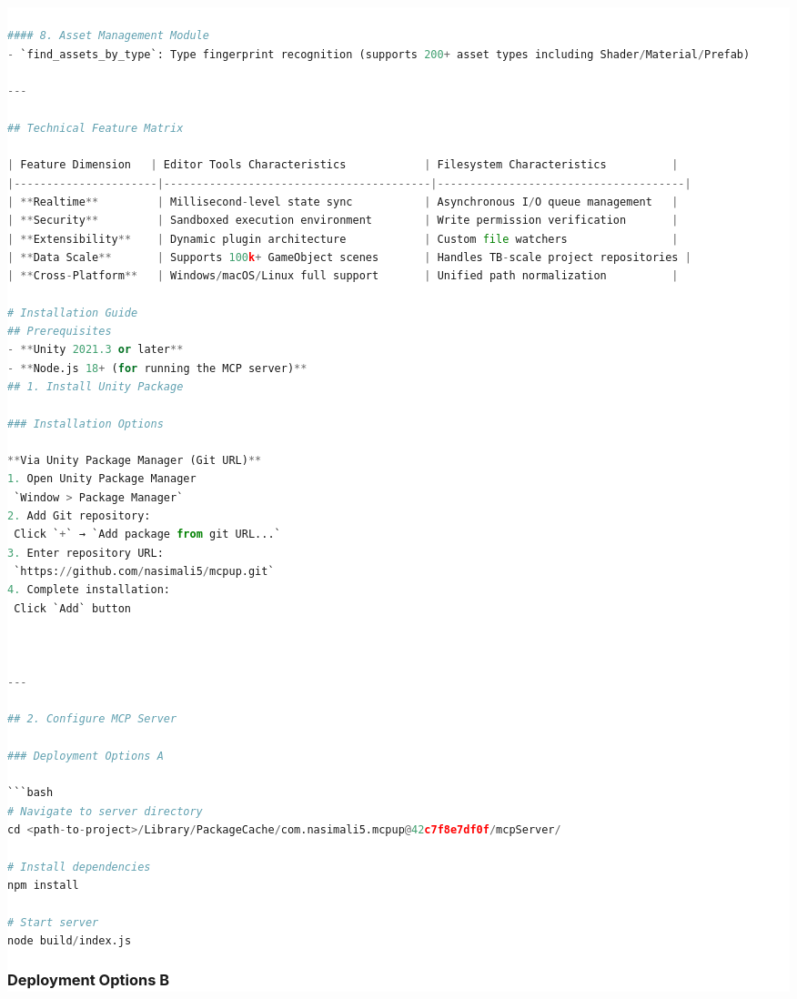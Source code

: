   ```python

#### 8. Asset Management Module
- `find_assets_by_type`: Type fingerprint recognition (supports 200+ asset types including Shader/Material/Prefab)

---

## Technical Feature Matrix

| Feature Dimension   | Editor Tools Characteristics            | Filesystem Characteristics          |
|----------------------|-----------------------------------------|--------------------------------------|
| **Realtime**         | Millisecond-level state sync           | Asynchronous I/O queue management   |
| **Security**         | Sandboxed execution environment        | Write permission verification       |
| **Extensibility**    | Dynamic plugin architecture            | Custom file watchers                |
| **Data Scale**       | Supports 100k+ GameObject scenes       | Handles TB-scale project repositories |
| **Cross-Platform**   | Windows/macOS/Linux full support       | Unified path normalization          |

# Installation Guide
## Prerequisites
- **Unity 2021.3 or later**
- **Node.js 18+ (for running the MCP server)**
## 1. Install Unity Package

### Installation Options

**Via Unity Package Manager (Git URL)**
1. Open Unity Package Manager  
   `Window > Package Manager`
2. Add Git repository:  
   Click `+` → `Add package from git URL...`
3. Enter repository URL:  
   `https://github.com/nasimali5/mcpup.git`
4. Complete installation:  
   Click `Add` button



---

## 2. Configure MCP Server

### Deployment Options A

```bash
# Navigate to server directory
cd <path-to-project>/Library/PackageCache/com.nasimali5.mcpup@42c7f8e7df0f/mcpServer/

# Install dependencies
npm install

# Start server
node build/index.js
```
### Deployment Options B
